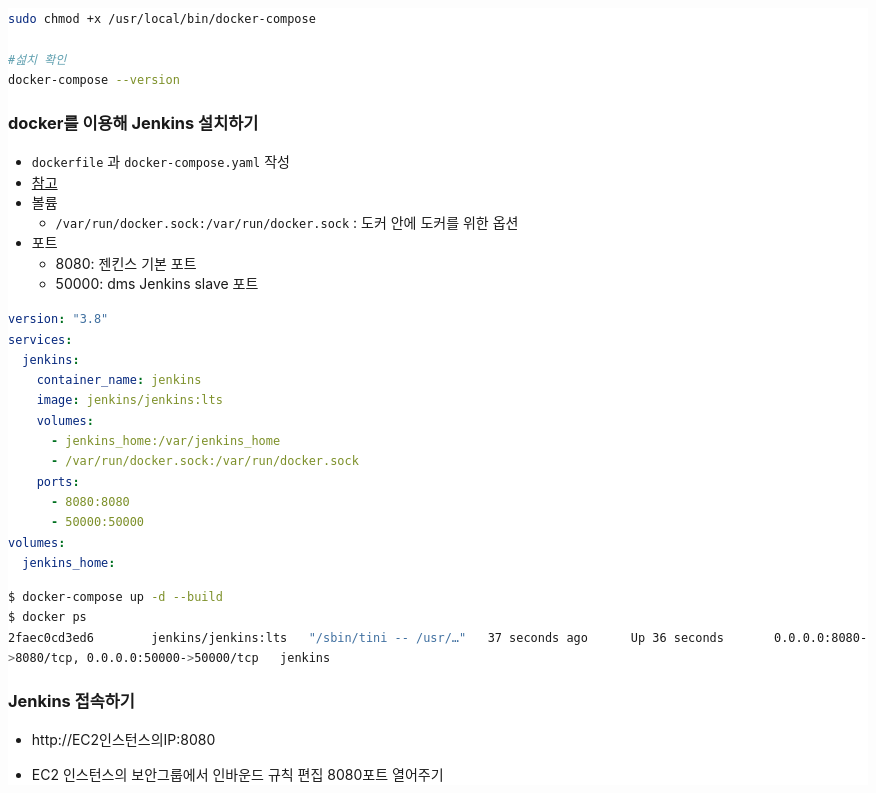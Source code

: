```bash
sudo chmod +x /usr/local/bin/docker-compose

#섪치 확인
docker-compose --version
```



### docker를 이용해 Jenkins 설치하기

* `dockerfile` 과 `docker-compose.yaml` 작성
* [참고](https://github.com/jenkinsci/docker/blob/master/README.md)
* 볼륨
  * `/var/run/docker.sock:/var/run/docker.sock` : 도커 안에 도커를 위한 옵션
* 포트
  * 8080: 젠킨스 기본 포트
  * 50000: dms Jenkins slave 포트

```yaml
version: "3.8"
services:
  jenkins:
    container_name: jenkins
    image: jenkins/jenkins:lts
    volumes: 
      - jenkins_home:/var/jenkins_home
      - /var/run/docker.sock:/var/run/docker.sock
    ports: 
      - 8080:8080
      - 50000:50000
volumes:
  jenkins_home:
```

```bash
$ docker-compose up -d --build
$ docker ps
2faec0cd3ed6        jenkins/jenkins:lts   "/sbin/tini -- /usr/…"   37 seconds ago      Up 36 seconds       0.0.0.0:8080->8080/tcp, 0.0.0.0:50000->50000/tcp   jenkins
```



### Jenkins 접속하기

* http://EC2인스턴스의IP:8080

* EC2 인스턴스의 보안그룹에서 인바운드 규칙 편집 8080포트 열어주기
